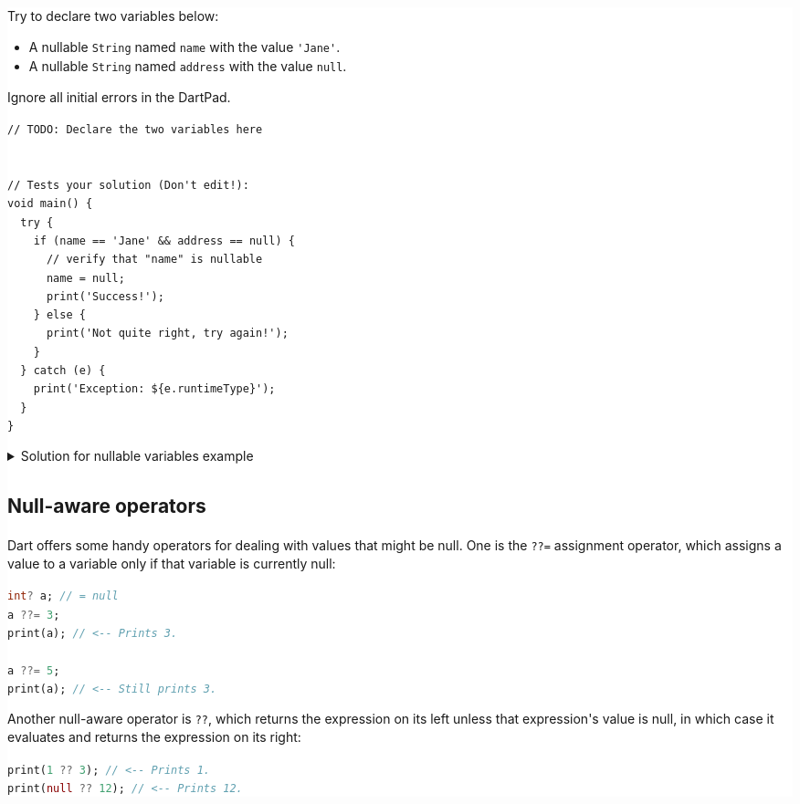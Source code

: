 Try to declare two variables below:
- A nullable `String` named `name` with the value `'Jane'`.
- A nullable `String` named `address` with the value `null`.

Ignore all initial errors in the DartPad.

```dart:run-dartpad:ga_id-nullable_variables
// TODO: Declare the two variables here


// Tests your solution (Don't edit!): 
void main() {
  try {
    if (name == 'Jane' && address == null) {
      // verify that "name" is nullable
      name = null;
      print('Success!');
    } else {
      print('Not quite right, try again!');
    }
  } catch (e) {
    print('Exception: ${e.runtimeType}');
  }
}
```

<details><summary>Solution for nullable variables example</summary></details>


## Null-aware operators

Dart offers some handy operators for dealing with values that might be null. One is the
`??=` assignment operator, which assigns a value to a variable only if that
variable is currently null:

<?code-excerpt "misc/test/cheatsheet/null_aware_test.dart (null-aware-operators)"?>
```dart
int? a; // = null
a ??= 3;
print(a); // <-- Prints 3.

a ??= 5;
print(a); // <-- Still prints 3.
```

Another null-aware operator is `??`,
which returns the expression on its left unless
that expression's value is null,
in which case it evaluates and returns the expression on its right:

<?code-excerpt "misc/test/cheatsheet/null_aware_test.dart (null-aware-operators-2)"?>
```dart
print(1 ?? 3); // <-- Prints 1.
print(null ?? 12); // <-- Prints 12.
```
